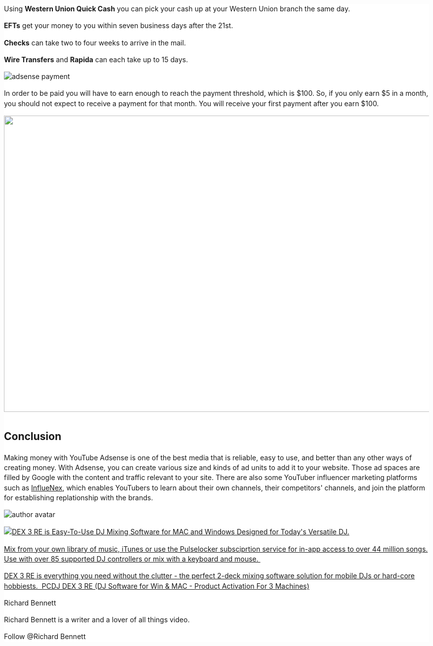 Using **Western Union Quick Cash** you can pick your cash up at your Western Union branch the same day.

**EFTs** get your money to you within seven business days after the 21st.

**Checks** can take two to four weeks to arrive in the mail.

**Wire Transfers** and **Rapida** can each take up to 15 days.

![adsense payment](https://images.wondershare.com/filmora/article-images/adsense-payment.jpg)

In order to be paid you will have to earn enough to reach the payment threshold, which is $100\. So, if you only earn $5 in a month, you should not expect to receive a payment for that month. You will receive your first payment after you earn $100.


<a href="https://appsumo.8odi.net/c/5597632/2087484/7443" target="_top" id="2087484"><img src="//a.impactradius-go.com/display-ad/7443-2087484" border="0" alt="" width="1200" height="600"/></a><img height="0" width="0" src="https://appsumo.8odi.net/i/5597632/2087484/7443" style="position:absolute;visibility:hidden;" border="0" />

## Conclusion

Making money with YouTube Adsense is one of the best media that is reliable, easy to use, and better than any other ways of creating money. With Adsense, you can create various size and kinds of ad units to add it to your website. Those ad spaces are filled by Google with the content and traffic relevant to your site. There are also some YouTuber influencer marketing platforms such as [InflueNex](https://www.influenex.com/), which enables YouTubers to learn about their own channels, their competitors' channels, and join the platform for establishing replationship with the brands.

![author avatar](https://images.wondershare.com/filmora/article-images/richard-bennett.jpg)


<a href="https://shop.pcdj.com/order/checkout.php?PRODS=4698827&QTY=1&AFFILIATE=108875&CART=1"> <img src="https://secure.avangate.com/images/merchant/47f4b6321e9fd8e8f7326a6adc1a7c1e/products/dex3REpage-newmainscreenshot.png" border="0">DEX 3 RE is Easy-To-Use DJ Mixing Software for MAC and Windows Designed for Today's Versatile DJ. 

 Mix from your own library of music, iTunes or use the Pulselocker subsciprtion service for in-app access to over 44 million songs. Use with over 85 supported DJ controllers or mix with a keyboard and mouse.  

 DEX 3 RE is everything you need without the clutter - the perfect 2-deck mixing software solution for mobile DJs or hard-core hobbiests.  
 PCDJ DEX 3 RE (DJ Software for Win & MAC - Product Activation For 3 Machines)</a>

Richard Bennett

Richard Bennett is a writer and a lover of all things video.

Follow @Richard Bennett


<ins class="adsbygoogle"
     style="display:block"
     data-ad-format="autorelaxed"
     data-ad-client="ca-pub-7571918770474297"
     data-ad-slot="1223367746"></ins>



<ins class="adsbygoogle"
     style="display:block"
     data-ad-client="ca-pub-7571918770474297"
     data-ad-slot="8358498916"
     data-ad-format="auto"
     data-full-width-responsive="true"></ins>
